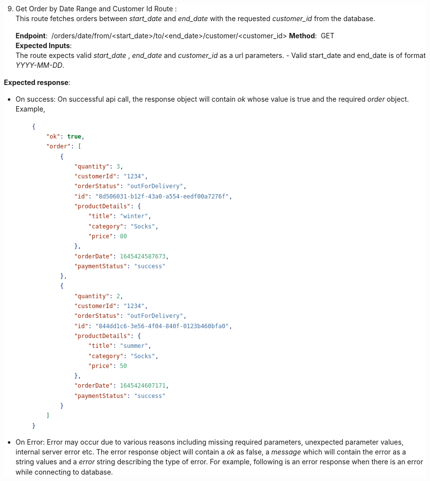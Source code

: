 9. Get Order by Date Range and Customer Id Route :  
        This route fetches orders between *start_date* and *end_date* with the requested *customer_id* from the database.


    **Endpoint**: &nbsp;/orders/date/from/<start_date>/to/<end_date>/customer/<customer_id>
    **Method**:&nbsp; GET  
    **Expected Inputs**:  
        The route expects valid *start_date* , *end_date* and *customer_id* as a url parameters.
        - Valid start_date and end_date is of format *YYYY-MM-DD*.

**Expected response**:   
- On success: On successful api call, the response object will contain *ok* whose value is true and the required *order* object. Example,
```JSON
        {
            "ok": true,
            "order": [
                {
                    "quantity": 3,
                    "customerId": "1234",
                    "orderStatus": "outForDelivery",
                    "id": "8d506031-b12f-43a0-a554-eedf00a7276f",
                    "productDetails": {
                        "title": "winter",
                        "category": "Socks",
                        "price": 80
                    },
                    "orderDate": 1645424587673,
                    "paymentStatus": "success"
                },
                {
                    "quantity": 2,
                    "customerId": "1234",
                    "orderStatus": "outForDelivery",
                    "id": "844dd1c6-3e56-4f04-840f-0123b460bfa0",
                    "productDetails": {
                        "title": "summer",
                        "category": "Socks",
                        "price": 50
                    },
                    "orderDate": 1645424607171,
                    "paymentStatus": "success"
                }
            ]
        }
```
- On Error: Error may occur due to various reasons including missing required parameters, unexpected parameter values, internal server error etc. The error response object will contain a *ok* as false, a *message* which will contain the error as a string values and a *error* string describing the type of error. For example, following is an error response when there is an error while connecting to database.
